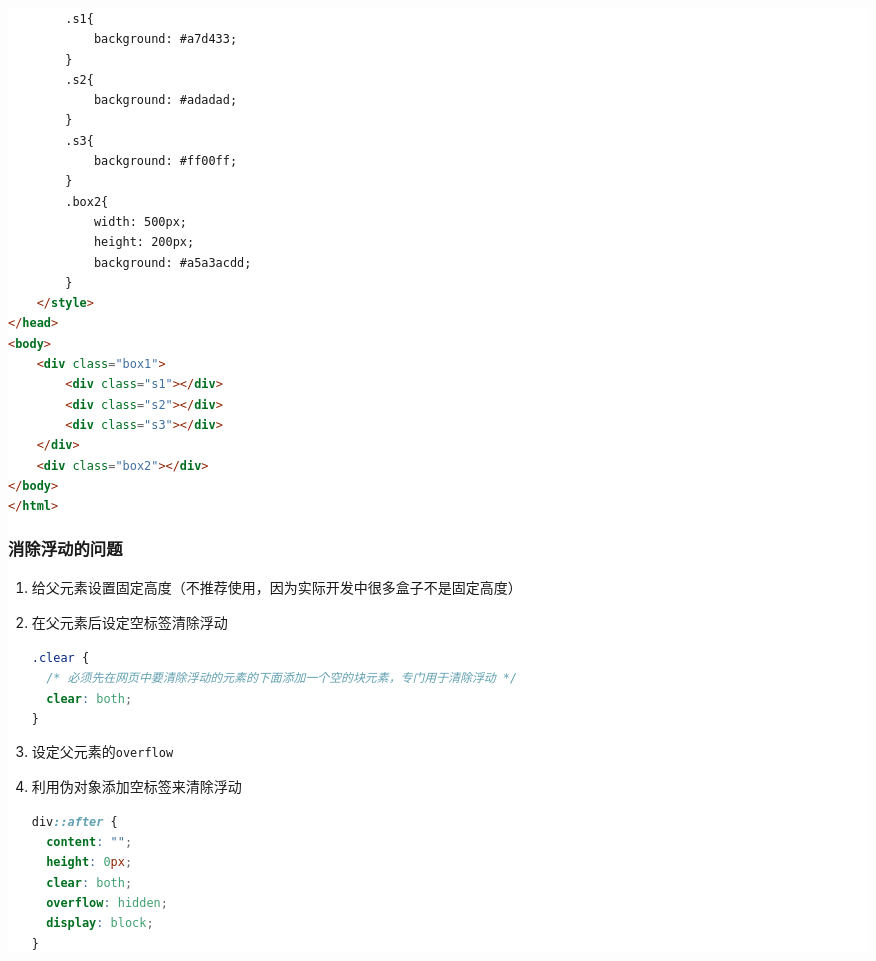 ```HTML
        .s1{
            background: #a7d433;
        }
        .s2{
            background: #adadad;
        }
        .s3{
            background: #ff00ff;
        }
        .box2{
            width: 500px;
            height: 200px;
            background: #a5a3acdd;
        }
    </style>
</head>
<body>
    <div class="box1">
        <div class="s1"></div>
        <div class="s2"></div>
        <div class="s3"></div>
    </div>
    <div class="box2"></div>
</body>
</html>
```

### 消除浮动的问题

1. 给父元素设置固定高度（不推荐使用，因为实际开发中很多盒子不是固定高度）

2. 在父元素后设定空标签清除浮动

   ```css
   .clear {
     /* 必须先在网页中要清除浮动的元素的下面添加一个空的块元素，专门用于清除浮动 */
     clear: both;
   }
   ```

3. 设定父元素的`overflow`

4. 利用伪对象添加空标签来清除浮动

   ```css
   div::after {
     content: "";
     height: 0px;
     clear: both;
     overflow: hidden;
     display: block;
   }
   ```
